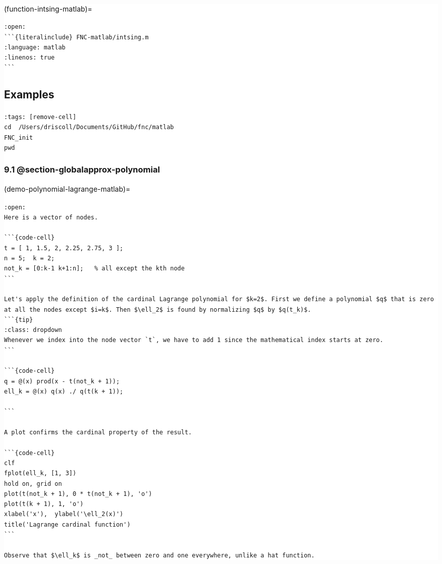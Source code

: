 (function-intsing-matlab)=
``````{dropdown} Integration with endpoint singularities
:open:
```{literalinclude} FNC-matlab/intsing.m
:language: matlab
:linenos: true
```
``````

## Examples

```{code-cell}
:tags: [remove-cell]
cd  /Users/driscoll/Documents/GitHub/fnc/matlab
FNC_init
pwd
```

### 9.1 @section-globalapprox-polynomial

(demo-polynomial-lagrange-matlab)=
``````{dropdown} @demo-polynomial-lagrange
:open:
Here is a vector of nodes.

```{code-cell}
t = [ 1, 1.5, 2, 2.25, 2.75, 3 ];
n = 5;  k = 2;
not_k = [0:k-1 k+1:n];   % all except the kth node
```

Let's apply the definition of the cardinal Lagrange polynomial for $k=2$. First we define a polynomial $q$ that is zero at all the nodes except $i=k$. Then $\ell_2$ is found by normalizing $q$ by $q(t_k)$.
```{tip}
:class: dropdown
Whenever we index into the node vector `t`, we have to add 1 since the mathematical index starts at zero.
```

```{code-cell}
q = @(x) prod(x - t(not_k + 1));
ell_k = @(x) q(x) ./ q(t(k + 1));

```

A plot confirms the cardinal property of the result.

```{code-cell}
clf
fplot(ell_k, [1, 3])
hold on, grid on
plot(t(not_k + 1), 0 * t(not_k + 1), 'o')
plot(t(k + 1), 1, 'o')
xlabel('x'),  ylabel('\ell_2(x)')    
title('Lagrange cardinal function')   
```

Observe that $\ell_k$ is _not_ between zero and one everywhere, unlike a hat function.
``````
